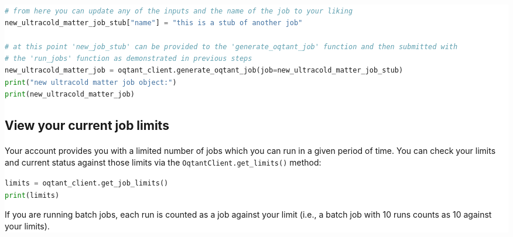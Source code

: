 ```python
# from here you can update any of the inputs and the name of the job to your liking
new_ultracold_matter_job_stub["name"] = "this is a stub of another job"

# at this point 'new_job_stub' can be provided to the 'generate_oqtant_job' function and then submitted with
# the 'run_jobs' function as demonstrated in previous steps
new_ultracold_matter_job = oqtant_client.generate_oqtant_job(job=new_ultracold_matter_job_stub)
print("new ultracold matter job object:")
print(new_ultracold_matter_job)
```

## View your current job limits

Your account provides you with a limited number of jobs which you can run in a given period of time. You can check your limits and current status against those limits via the `OqtantClient.get_limits()` method:

```python
limits = oqtant_client.get_job_limits()
print(limits)
```

If you are running batch jobs, each run is counted as a job against your limit (i.e., a batch job with 10 runs counts as 10 against your limits).
